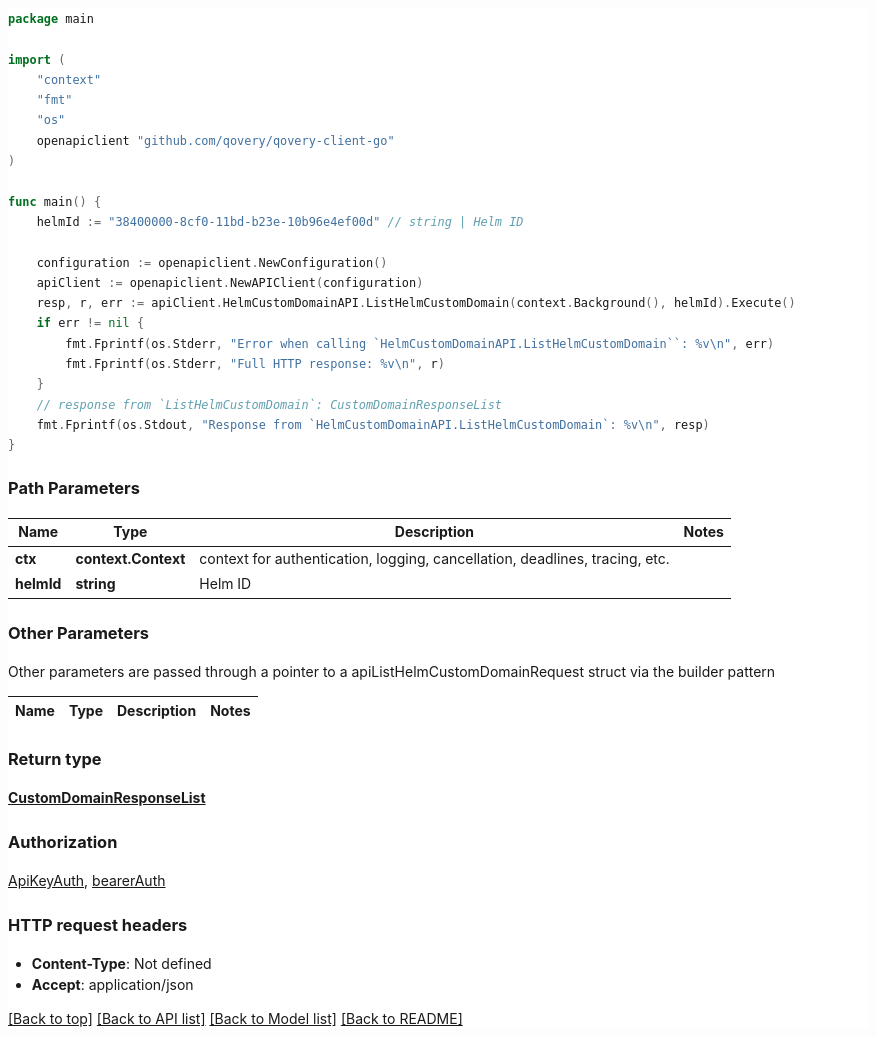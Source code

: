 ```go
package main

import (
	"context"
	"fmt"
	"os"
	openapiclient "github.com/qovery/qovery-client-go"
)

func main() {
	helmId := "38400000-8cf0-11bd-b23e-10b96e4ef00d" // string | Helm ID

	configuration := openapiclient.NewConfiguration()
	apiClient := openapiclient.NewAPIClient(configuration)
	resp, r, err := apiClient.HelmCustomDomainAPI.ListHelmCustomDomain(context.Background(), helmId).Execute()
	if err != nil {
		fmt.Fprintf(os.Stderr, "Error when calling `HelmCustomDomainAPI.ListHelmCustomDomain``: %v\n", err)
		fmt.Fprintf(os.Stderr, "Full HTTP response: %v\n", r)
	}
	// response from `ListHelmCustomDomain`: CustomDomainResponseList
	fmt.Fprintf(os.Stdout, "Response from `HelmCustomDomainAPI.ListHelmCustomDomain`: %v\n", resp)
}
```

### Path Parameters


Name | Type | Description  | Notes
------------- | ------------- | ------------- | -------------
**ctx** | **context.Context** | context for authentication, logging, cancellation, deadlines, tracing, etc.
**helmId** | **string** | Helm ID | 

### Other Parameters

Other parameters are passed through a pointer to a apiListHelmCustomDomainRequest struct via the builder pattern


Name | Type | Description  | Notes
------------- | ------------- | ------------- | -------------


### Return type

[**CustomDomainResponseList**](CustomDomainResponseList.md)

### Authorization

[ApiKeyAuth](../README.md#ApiKeyAuth), [bearerAuth](../README.md#bearerAuth)

### HTTP request headers

- **Content-Type**: Not defined
- **Accept**: application/json

[[Back to top]](#) [[Back to API list]](../README.md#documentation-for-api-endpoints)
[[Back to Model list]](../README.md#documentation-for-models)
[[Back to README]](../README.md)

